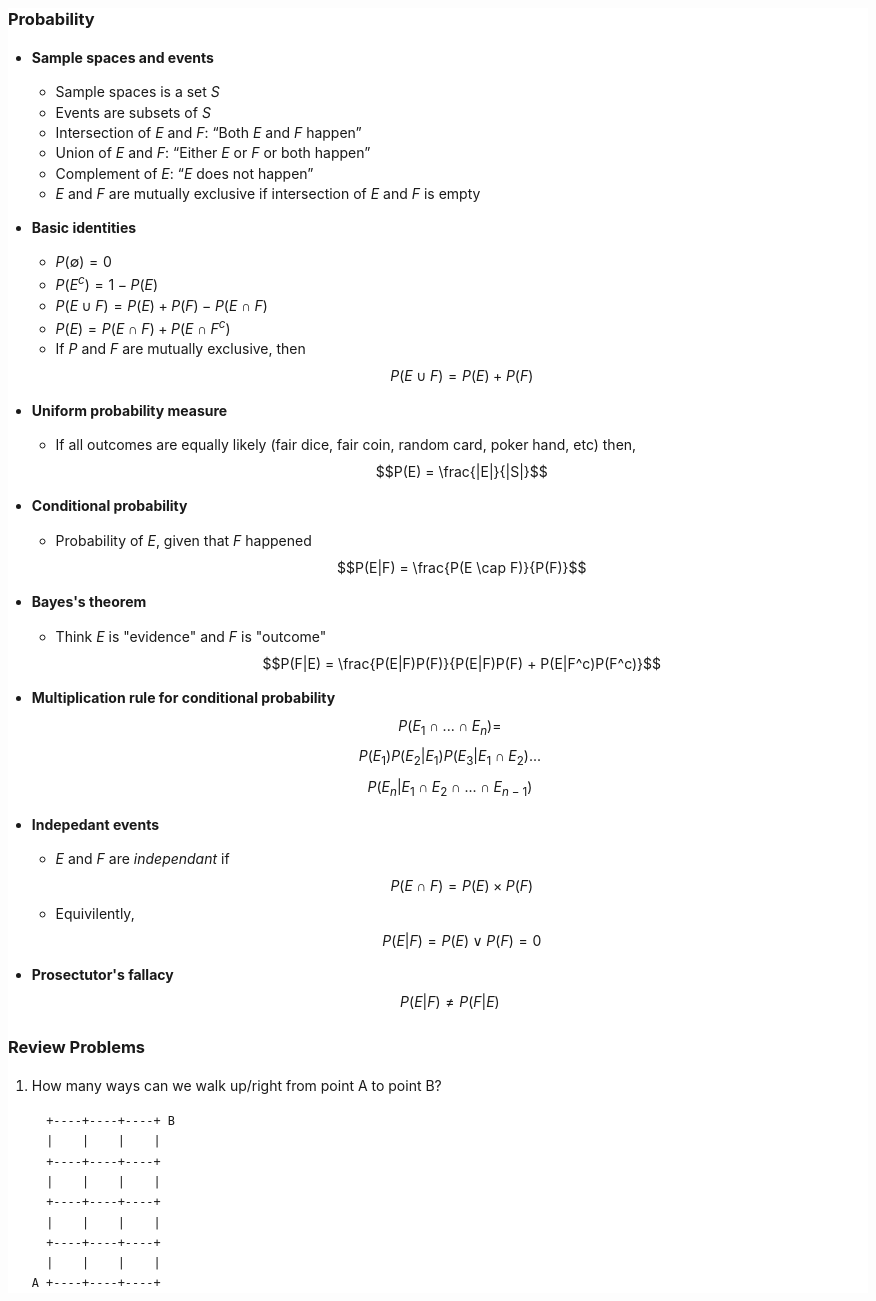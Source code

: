 ### Probability

-   **Sample spaces and events**
    -   Sample spaces is a set $S$
    -   Events are subsets of $S$
    -   Intersection of $E$ and $F$: “Both $E$ and $F$ happen”
    -   Union of $E$ and $F$: “Either $E$ or $F$ or both happen”
    -   Complement of $E$: “$E$ does not happen”
    -   $E$ and $F$ are mutually exclusive if intersection of $E$ and
        $F$ is empty

-   **Basic identities**
    -   $P(\emptyset) = 0$
    -   $P(E^c) = 1 - P(E)$
    -   $P(E \cup F) = P(E) + P(F) - P(E \cap F)$
    -   $P(E) = P(E \cap F) + P(E \cap F^c)$
    -   If $P$ and $F$ are mutually exclusive, then
        $$P(E \cup F) = P(E) + P(F)$$

-   **Uniform probability measure**
    -   If all outcomes are equally likely (fair dice, fair coin, random
        card, poker hand, etc) then, $$P(E) = \frac{|E|}{|S|}$$

-   **Conditional probability**
    -   Probability of $E$, given that $F$ happened
        $$P(E|F) = \frac{P(E \cap F)}{P(F)}$$

-   **Bayes's theorem**
    -   Think $E$ is "evidence" and $F$ is "outcome"
        $$P(F|E) = \frac{P(E|F)P(F)}{P(E|F)P(F) + P(E|F^c)P(F^c)}$$

-   **Multiplication rule for conditional probability**
    $$P(E_1 \cap ... \cap E_n) = $$
    $$P(E_1)P(E_2|E_1)P(E_3|E_1\cap E_2) ... $$
    $$P(E_n | E_1 \cap E_2 \cap ... \cap E_{n-1})$$
-   **Indepedant events**
    -   $E$ and $F$ are *independant* if
        $$P(E \cap F) = P(E) \times P(F) $$
    -   Equivilently, $$P(E|F) = P(E) \lor P(F) = 0$$

-   **Prosectutor's fallacy** $$P(E|F) \neq P(F|E)$$

### Review Problems

1.  How many ways can we walk up/right from point A to point B?

          +----+----+----+ B
          |    |    |    |
          +----+----+----+
          |    |    |    |
          +----+----+----+
          |    |    |    |
          +----+----+----+
          |    |    |    |
        A +----+----+----+
